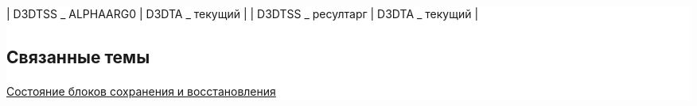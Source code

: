 | D3DTSS \_ ALPHAARG0             | D3DTA \_ текущий   |
| D3DTSS \_ ресултарг             | D3DTA \_ текущий   |



 

## <a name="related-topics"></a>Связанные темы

<dl> <dt>

[Состояние блоков сохранения и восстановления](state-blocks-save-and-restore-state.md)
</dt> </dl>

 

 
